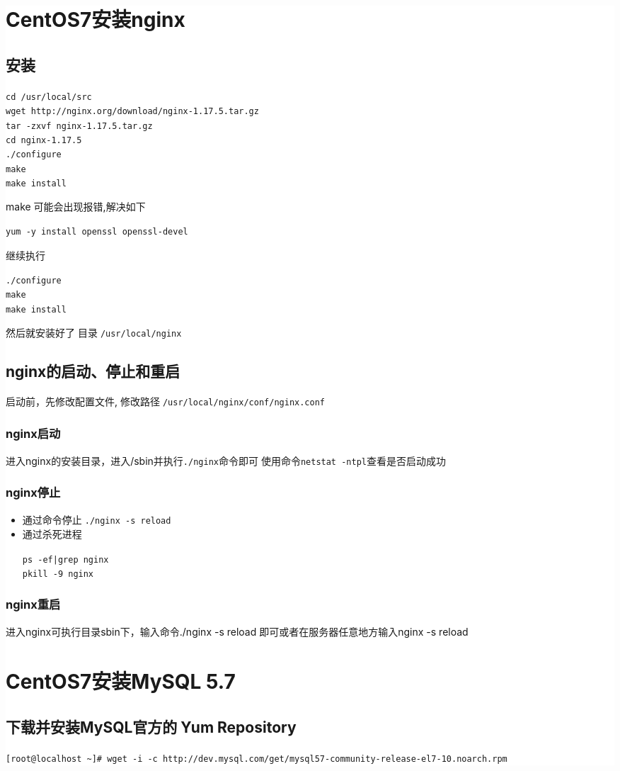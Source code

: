 # CentOS7安装nginx

## 安装
```
cd /usr/local/src
wget http://nginx.org/download/nginx-1.17.5.tar.gz
tar -zxvf nginx-1.17.5.tar.gz
cd nginx-1.17.5
./configure
make
make install
```
make 可能会出现报错,解决如下
```
yum -y install openssl openssl-devel
```
继续执行
```
./configure
make
make install
```
然后就安装好了 目录 `/usr/local/nginx`

## nginx的启动、停止和重启

启动前，先修改配置文件, 修改路径 `/usr/local/nginx/conf/nginx.conf`

### nginx启动 
进入nginx的安装目录，进入/sbin并执行`./nginx`命令即可
使用命令`netstat -ntpl`查看是否启动成功
### nginx停止
- 通过命令停止 `./nginx -s reload`
- 通过杀死进程
  ```
  ps -ef|grep nginx
  pkill -9 nginx
  ```
### nginx重启
进入nginx可执行目录sbin下，输入命令./nginx -s reload 即可或者在服务器任意地方输入nginx -s reload


# CentOS7安装MySQL 5.7

## 下载并安装MySQL官方的 Yum Repository
```
[root@localhost ~]# wget -i -c http://dev.mysql.com/get/mysql57-community-release-el7-10.noarch.rpm
```
 